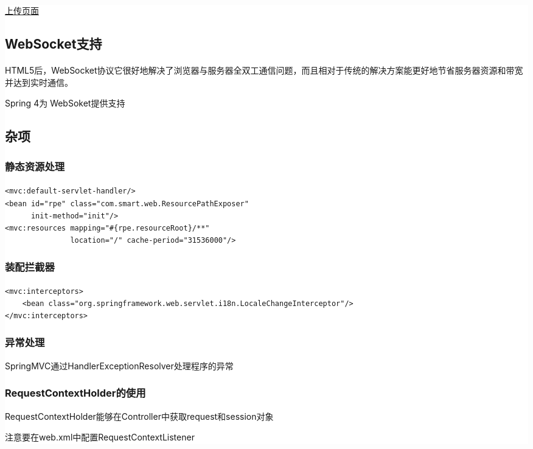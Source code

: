 
[上传页面](src/main/webapp/WEB-INF/views/uploadPage.jsp)

## WebSocket支持 ##

HTML5后，WebSocket协议它很好地解决了浏览器与服务器全双工通信问题，而且相对于传统的解决方案能更好地节省服务器资源和带宽并达到实时通信。

Spring 4为 WebSoket提供支持

## 杂项 ##

### 静态资源处理 ###

    <mvc:default-servlet-handler/>
    <bean id="rpe" class="com.smart.web.ResourcePathExposer"
          init-method="init"/>
    <mvc:resources mapping="#{rpe.resourceRoot}/**"
                   location="/" cache-period="31536000"/>

### 装配拦截器 ###

    <mvc:interceptors>
        <bean class="org.springframework.web.servlet.i18n.LocaleChangeInterceptor"/>
    </mvc:interceptors>

### 异常处理 ###

SpringMVC通过HandlerExceptionResolver处理程序的异常

### RequestContextHolder的使用 ###

RequestContextHolder能够在Controller中获取request和session对象

注意要在web.xml中配置RequestContextListener

